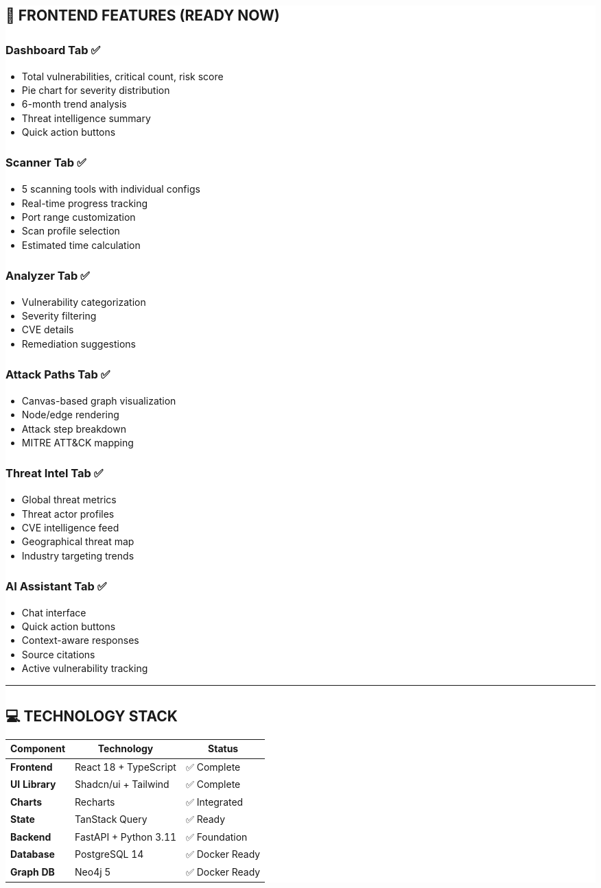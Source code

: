 
## 🎨 **FRONTEND FEATURES (READY NOW)**

### Dashboard Tab ✅
- Total vulnerabilities, critical count, risk score
- Pie chart for severity distribution
- 6-month trend analysis
- Threat intelligence summary
- Quick action buttons

### Scanner Tab ✅
- 5 scanning tools with individual configs
- Real-time progress tracking
- Port range customization
- Scan profile selection
- Estimated time calculation

### Analyzer Tab ✅
- Vulnerability categorization
- Severity filtering
- CVE details
- Remediation suggestions

### Attack Paths Tab ✅
- Canvas-based graph visualization
- Node/edge rendering
- Attack step breakdown
- MITRE ATT&CK mapping

### Threat Intel Tab ✅
- Global threat metrics
- Threat actor profiles
- CVE intelligence feed
- Geographical threat map
- Industry targeting trends

### AI Assistant Tab ✅
- Chat interface
- Quick action buttons
- Context-aware responses
- Source citations
- Active vulnerability tracking

---

## 💻 **TECHNOLOGY STACK**

| Component | Technology | Status |
|-----------|-----------|--------|
| **Frontend** | React 18 + TypeScript | ✅ Complete |
| **UI Library** | Shadcn/ui + Tailwind | ✅ Complete |
| **Charts** | Recharts | ✅ Integrated |
| **State** | TanStack Query | ✅ Ready |
| **Backend** | FastAPI + Python 3.11 | ✅ Foundation |
| **Database** | PostgreSQL 14 | ✅ Docker Ready |
| **Graph DB** | Neo4j 5 | ✅ Docker Ready |